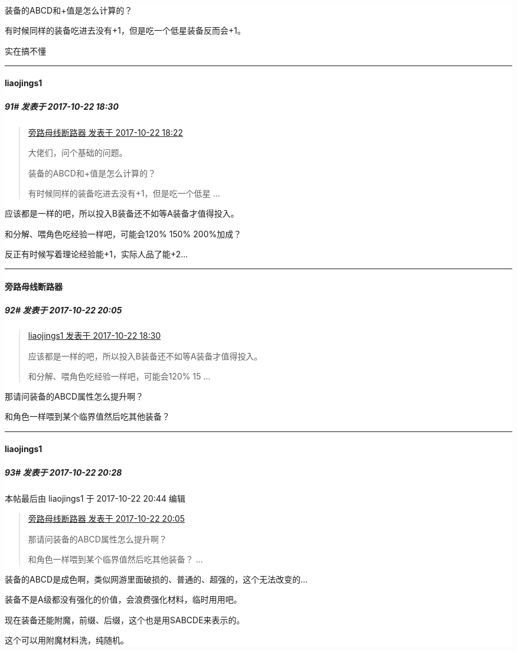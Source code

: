 装备的ABCD和+值是怎么计算的？

有时候同样的装备吃进去没有+1，但是吃一个低星装备反而会+1。

实在搞不懂


*****

####  liaojings1  
##### 91#       发表于 2017-10-22 18:30

<blockquote><a href="httphttps://bbs.saraba1st.com/2b/forum.php?mod=redirect&amp;goto=findpost&amp;pid=37550283&amp;ptid=1528166" target="_blank">旁路母线断路器 发表于 2017-10-22 18:22</a>

大佬们，问个基础的问题。

装备的ABCD和+值是怎么计算的？

有时候同样的装备吃进去没有+1，但是吃一个低星 ...</blockquote>
应该都是一样的吧，所以投入B装备还不如等A装备才值得投入。

和分解、喂角色吃经验一样吧，可能会120% 150% 200%加成？

反正有时候写着理论经验能+1，实际人品了能+2...

*****

####  旁路母线断路器  
##### 92#       发表于 2017-10-22 20:05

<blockquote><a href="httphttps://bbs.saraba1st.com/2b/forum.php?mod=redirect&amp;goto=findpost&amp;pid=37550325&amp;ptid=1528166" target="_blank">liaojings1 发表于 2017-10-22 18:30</a>

应该都是一样的吧，所以投入B装备还不如等A装备才值得投入。

和分解、喂角色吃经验一样吧，可能会120% 15 ...</blockquote>
那请问装备的ABCD属性怎么提升啊？

和角色一样喂到某个临界值然后吃其他装备？

*****

####  liaojings1  
##### 93#       发表于 2017-10-22 20:28

 本帖最后由 liaojings1 于 2017-10-22 20:44 编辑 
<blockquote><a href="httphttps://bbs.saraba1st.com/2b/forum.php?mod=redirect&amp;goto=findpost&amp;pid=37550868&amp;ptid=1528166" target="_blank">旁路母线断路器 发表于 2017-10-22 20:05</a>

那请问装备的ABCD属性怎么提升啊？

和角色一样喂到某个临界值然后吃其他装备？ ...</blockquote>
装备的ABCD是成色啊，类似网游里面破损的、普通的、超强的，这个无法改变的...

装备不是A级都没有强化的价值，会浪费强化材料，临时用用吧。

现在装备还能附魔，前缀、后缀，这个也是用SABCDE来表示的。

这个可以用附魔材料洗，纯随机。
